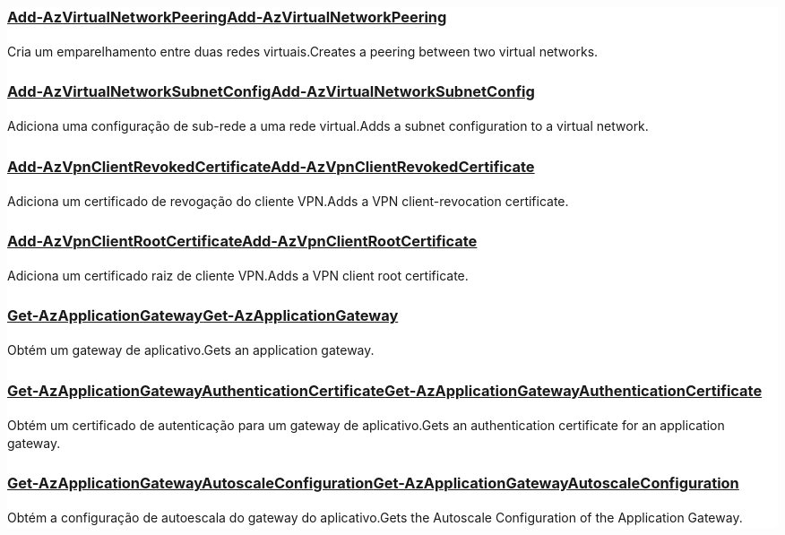 ### [<span data-ttu-id="1f846-176">Add-AzVirtualNetworkPeering</span><span class="sxs-lookup"><span data-stu-id="1f846-176">Add-AzVirtualNetworkPeering</span></span>](Add-AzVirtualNetworkPeering.md)
<span data-ttu-id="1f846-177">Cria um emparelhamento entre duas redes virtuais.</span><span class="sxs-lookup"><span data-stu-id="1f846-177">Creates a peering between two virtual networks.</span></span>

### [<span data-ttu-id="1f846-178">Add-AzVirtualNetworkSubnetConfig</span><span class="sxs-lookup"><span data-stu-id="1f846-178">Add-AzVirtualNetworkSubnetConfig</span></span>](Add-AzVirtualNetworkSubnetConfig.md)
<span data-ttu-id="1f846-179">Adiciona uma configuração de sub-rede a uma rede virtual.</span><span class="sxs-lookup"><span data-stu-id="1f846-179">Adds a subnet configuration to a virtual network.</span></span>

### [<span data-ttu-id="1f846-180">Add-AzVpnClientRevokedCertificate</span><span class="sxs-lookup"><span data-stu-id="1f846-180">Add-AzVpnClientRevokedCertificate</span></span>](Add-AzVpnClientRevokedCertificate.md)
<span data-ttu-id="1f846-181">Adiciona um certificado de revogação do cliente VPN.</span><span class="sxs-lookup"><span data-stu-id="1f846-181">Adds a VPN client-revocation certificate.</span></span>

### [<span data-ttu-id="1f846-182">Add-AzVpnClientRootCertificate</span><span class="sxs-lookup"><span data-stu-id="1f846-182">Add-AzVpnClientRootCertificate</span></span>](Add-AzVpnClientRootCertificate.md)
<span data-ttu-id="1f846-183">Adiciona um certificado raiz de cliente VPN.</span><span class="sxs-lookup"><span data-stu-id="1f846-183">Adds a VPN client root certificate.</span></span>

### [<span data-ttu-id="1f846-184">Get-AzApplicationGateway</span><span class="sxs-lookup"><span data-stu-id="1f846-184">Get-AzApplicationGateway</span></span>](Get-AzApplicationGateway.md)
<span data-ttu-id="1f846-185">Obtém um gateway de aplicativo.</span><span class="sxs-lookup"><span data-stu-id="1f846-185">Gets an application gateway.</span></span>

### [<span data-ttu-id="1f846-186">Get-AzApplicationGatewayAuthenticationCertificate</span><span class="sxs-lookup"><span data-stu-id="1f846-186">Get-AzApplicationGatewayAuthenticationCertificate</span></span>](Get-AzApplicationGatewayAuthenticationCertificate.md)
<span data-ttu-id="1f846-187">Obtém um certificado de autenticação para um gateway de aplicativo.</span><span class="sxs-lookup"><span data-stu-id="1f846-187">Gets an authentication certificate for an application gateway.</span></span>

### [<span data-ttu-id="1f846-188">Get-AzApplicationGatewayAutoscaleConfiguration</span><span class="sxs-lookup"><span data-stu-id="1f846-188">Get-AzApplicationGatewayAutoscaleConfiguration</span></span>](Get-AzApplicationGatewayAutoscaleConfiguration.md)
<span data-ttu-id="1f846-189">Obtém a configuração de autoescala do gateway do aplicativo.</span><span class="sxs-lookup"><span data-stu-id="1f846-189">Gets the Autoscale Configuration of the Application Gateway.</span></span>
